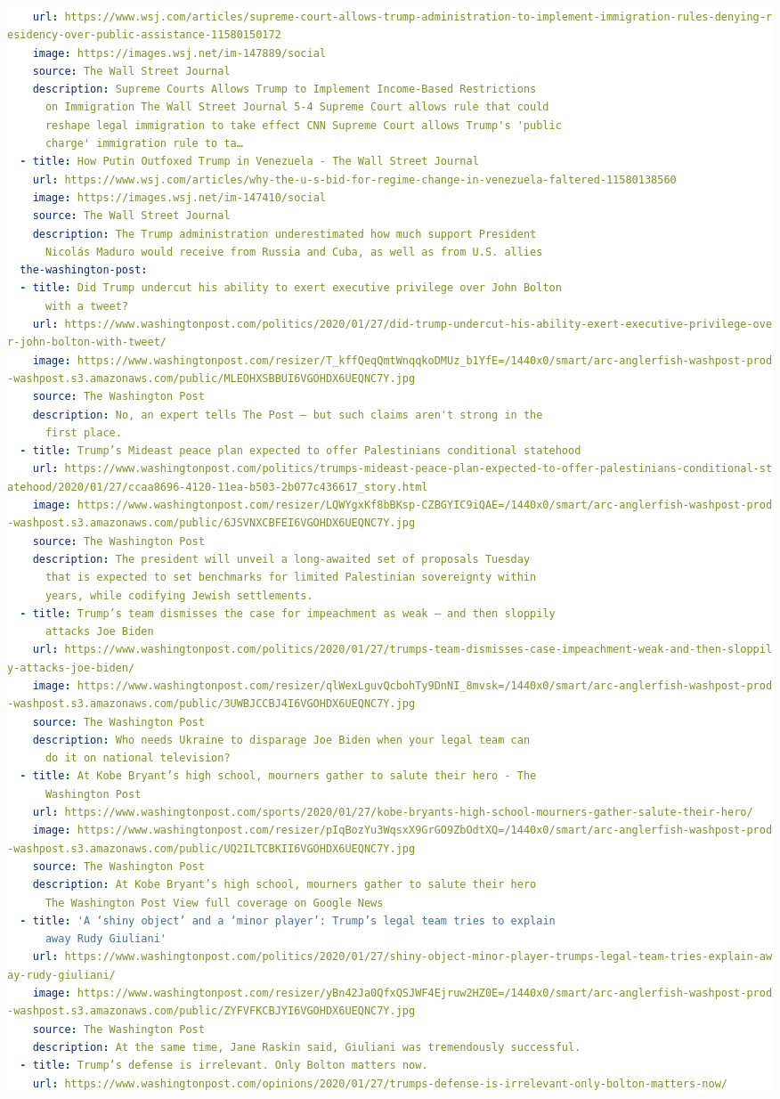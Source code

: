 ```yaml
    url: https://www.wsj.com/articles/supreme-court-allows-trump-administration-to-implement-immigration-rules-denying-residency-over-public-assistance-11580150172
    image: https://images.wsj.net/im-147889/social
    source: The Wall Street Journal
    description: Supreme Courts Allows Trump to Implement Income-Based Restrictions
      on Immigration The Wall Street Journal 5-4 Supreme Court allows rule that could
      reshape legal immigration to take effect CNN Supreme Court allows Trump's 'public
      charge' immigration rule to ta…
  - title: How Putin Outfoxed Trump in Venezuela - The Wall Street Journal
    url: https://www.wsj.com/articles/why-the-u-s-bid-for-regime-change-in-venezuela-faltered-11580138560
    image: https://images.wsj.net/im-147410/social
    source: The Wall Street Journal
    description: The Trump administration underestimated how much support President
      Nicolás Maduro would receive from Russia and Cuba, as well as from U.S. allies
  the-washington-post:
  - title: Did Trump undercut his ability to exert executive privilege over John Bolton
      with a tweet?
    url: https://www.washingtonpost.com/politics/2020/01/27/did-trump-undercut-his-ability-exert-executive-privilege-over-john-bolton-with-tweet/
    image: https://www.washingtonpost.com/resizer/T_kffQeqQmtWnqqkoDMUz_b1YfE=/1440x0/smart/arc-anglerfish-washpost-prod-washpost.s3.amazonaws.com/public/MLEOHXSBBUI6VGOHDX6UEQNC7Y.jpg
    source: The Washington Post
    description: No, an expert tells The Post — but such claims aren't strong in the
      first place.
  - title: Trump’s Mideast peace plan expected to offer Palestinians conditional statehood
    url: https://www.washingtonpost.com/politics/trumps-mideast-peace-plan-expected-to-offer-palestinians-conditional-statehood/2020/01/27/ccaa8696-4120-11ea-b503-2b077c436617_story.html
    image: https://www.washingtonpost.com/resizer/LQWYgxKf8bBKsp-CZBGYIC9iQAE=/1440x0/smart/arc-anglerfish-washpost-prod-washpost.s3.amazonaws.com/public/6JSVNXCBFEI6VGOHDX6UEQNC7Y.jpg
    source: The Washington Post
    description: The president will unveil a long-awaited set of proposals Tuesday
      that is expected to set benchmarks for limited Palestinian sovereignty within
      years, while codifying Jewish settlements.
  - title: Trump’s team dismisses the case for impeachment as weak — and then sloppily
      attacks Joe Biden
    url: https://www.washingtonpost.com/politics/2020/01/27/trumps-team-dismisses-case-impeachment-weak-and-then-sloppily-attacks-joe-biden/
    image: https://www.washingtonpost.com/resizer/qlWexLguvQcbohTy9DnNI_8mvsk=/1440x0/smart/arc-anglerfish-washpost-prod-washpost.s3.amazonaws.com/public/3UWBJCCBJ4I6VGOHDX6UEQNC7Y.jpg
    source: The Washington Post
    description: Who needs Ukraine to disparage Joe Biden when your legal team can
      do it on national television?
  - title: At Kobe Bryant’s high school, mourners gather to salute their hero - The
      Washington Post
    url: https://www.washingtonpost.com/sports/2020/01/27/kobe-bryants-high-school-mourners-gather-salute-their-hero/
    image: https://www.washingtonpost.com/resizer/pIqBozYu3WqsxX9GrGO9ZbOdtXQ=/1440x0/smart/arc-anglerfish-washpost-prod-washpost.s3.amazonaws.com/public/UQ2ILTCBKII6VGOHDX6UEQNC7Y.jpg
    source: The Washington Post
    description: At Kobe Bryant’s high school, mourners gather to salute their hero
      The Washington Post View full coverage on Google News
  - title: 'A ‘shiny object’ and a ‘minor player’: Trump’s legal team tries to explain
      away Rudy Giuliani'
    url: https://www.washingtonpost.com/politics/2020/01/27/shiny-object-minor-player-trumps-legal-team-tries-explain-away-rudy-giuliani/
    image: https://www.washingtonpost.com/resizer/yBn42Ja0QfxQSJWF4Ejruw2HZ0E=/1440x0/smart/arc-anglerfish-washpost-prod-washpost.s3.amazonaws.com/public/ZYFVFKCBJYI6VGOHDX6UEQNC7Y.jpg
    source: The Washington Post
    description: At the same time, Jane Raskin said, Giuliani was tremendously successful.
  - title: Trump’s defense is irrelevant. Only Bolton matters now.
    url: https://www.washingtonpost.com/opinions/2020/01/27/trumps-defense-is-irrelevant-only-bolton-matters-now/
```
